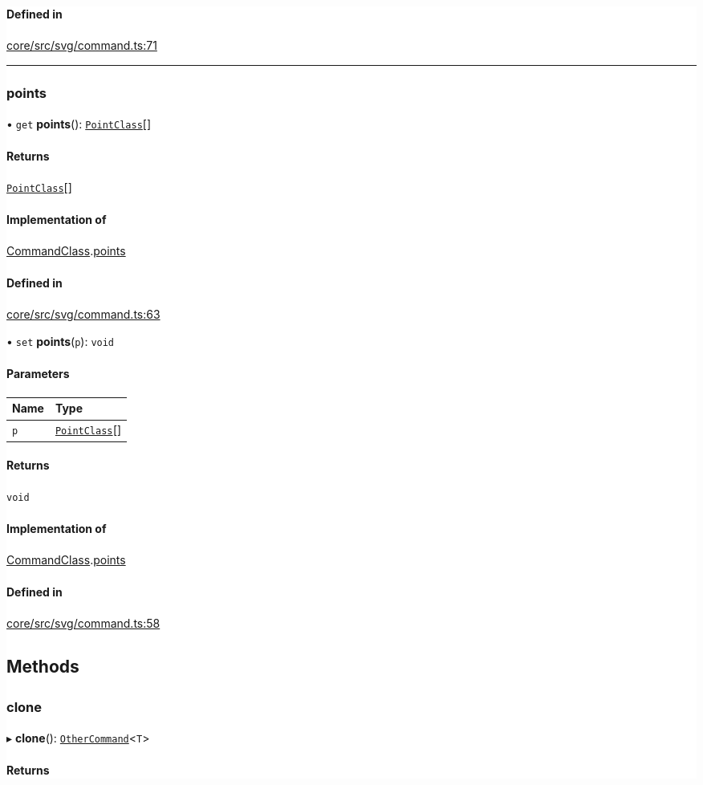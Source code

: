 #### Defined in

[core/src/svg/command.ts:71](https://github.com/kmkzt/svg-drawing/blob/6e54c2f/packages/core/src/svg/command.ts#L71)

___

### points

• `get` **points**(): [`PointClass`](../../interfaces/svg_drawing_core/PointClass.md)[]

#### Returns

[`PointClass`](../../interfaces/svg_drawing_core/PointClass.md)[]

#### Implementation of

[CommandClass](../../interfaces/svg_drawing_core/CommandClass.md).[points](../../interfaces/svg_drawing_core/CommandClass.md#points)

#### Defined in

[core/src/svg/command.ts:63](https://github.com/kmkzt/svg-drawing/blob/6e54c2f/packages/core/src/svg/command.ts#L63)

• `set` **points**(`p`): `void`

#### Parameters

| Name | Type |
| :------ | :------ |
| `p` | [`PointClass`](../../interfaces/svg_drawing_core/PointClass.md)[] |

#### Returns

`void`

#### Implementation of

[CommandClass](../../interfaces/svg_drawing_core/CommandClass.md).[points](../../interfaces/svg_drawing_core/CommandClass.md#points)

#### Defined in

[core/src/svg/command.ts:58](https://github.com/kmkzt/svg-drawing/blob/6e54c2f/packages/core/src/svg/command.ts#L58)

## Methods

### clone

▸ **clone**(): [`OtherCommand`](OtherCommand.md)<`T`\>

#### Returns
